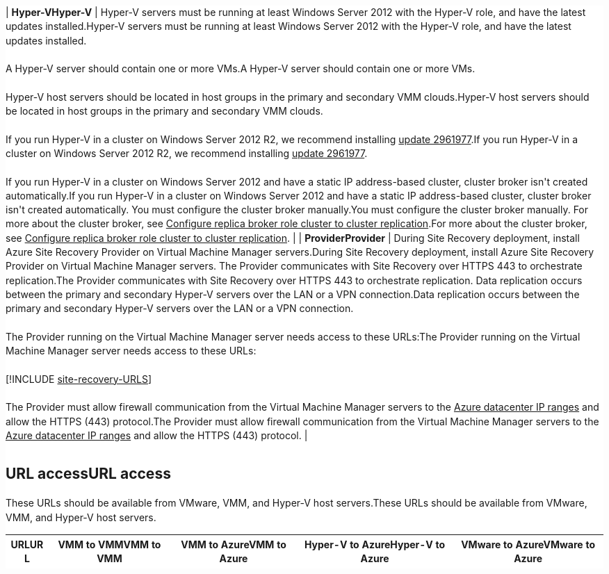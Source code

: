 | <span data-ttu-id="47ddc-253">**Hyper-V**</span><span class="sxs-lookup"><span data-stu-id="47ddc-253">**Hyper-V**</span></span> | <span data-ttu-id="47ddc-254">Hyper-V servers must be running at least Windows Server 2012 with the Hyper-V role, and have the latest updates installed.</span><span class="sxs-lookup"><span data-stu-id="47ddc-254">Hyper-V servers must be running at least Windows Server 2012 with the Hyper-V role, and have the latest updates installed.</span></span><br/><br/> <span data-ttu-id="47ddc-255">A Hyper-V server should contain one or more VMs.</span><span class="sxs-lookup"><span data-stu-id="47ddc-255">A Hyper-V server should contain one or more VMs.</span></span><br/><br/>  <span data-ttu-id="47ddc-256">Hyper-V host servers should be located in host groups in the primary and secondary VMM clouds.</span><span class="sxs-lookup"><span data-stu-id="47ddc-256">Hyper-V host servers should be located in host groups in the primary and secondary VMM clouds.</span></span><br/><br/> <span data-ttu-id="47ddc-257">If you run Hyper-V in a cluster on Windows Server 2012 R2, we recommend installing [update 2961977](https://support.microsoft.com/kb/2961977).</span><span class="sxs-lookup"><span data-stu-id="47ddc-257">If you run Hyper-V in a cluster on Windows Server 2012 R2, we recommend installing [update 2961977](https://support.microsoft.com/kb/2961977).</span></span><br/><br/> <span data-ttu-id="47ddc-258">If you run Hyper-V in a cluster on Windows Server 2012 and have a static IP address-based cluster, cluster broker isn't created automatically.</span><span class="sxs-lookup"><span data-stu-id="47ddc-258">If you run Hyper-V in a cluster on Windows Server 2012 and have a static IP address-based cluster, cluster broker isn't created automatically.</span></span> <span data-ttu-id="47ddc-259">You must configure the cluster broker manually.</span><span class="sxs-lookup"><span data-stu-id="47ddc-259">You must configure the cluster broker manually.</span></span> <span data-ttu-id="47ddc-260">For more about the cluster broker, see [Configure replica broker role cluster to cluster replication](http://social.technet.microsoft.com/wiki/contents/articles/18792.configure-replica-broker-role-cluster-to-cluster-replication.aspx).</span><span class="sxs-lookup"><span data-stu-id="47ddc-260">For more about the cluster broker, see [Configure replica broker role cluster to cluster replication](http://social.technet.microsoft.com/wiki/contents/articles/18792.configure-replica-broker-role-cluster-to-cluster-replication.aspx).</span></span> |
| <span data-ttu-id="47ddc-261">**Provider**</span><span class="sxs-lookup"><span data-stu-id="47ddc-261">**Provider**</span></span> | <span data-ttu-id="47ddc-262">During Site Recovery deployment, install Azure Site Recovery Provider on Virtual Machine Manager servers.</span><span class="sxs-lookup"><span data-stu-id="47ddc-262">During Site Recovery deployment, install Azure Site Recovery Provider on Virtual Machine Manager servers.</span></span> <span data-ttu-id="47ddc-263">The Provider communicates with Site Recovery over HTTPS 443 to orchestrate replication.</span><span class="sxs-lookup"><span data-stu-id="47ddc-263">The Provider communicates with Site Recovery over HTTPS 443 to orchestrate replication.</span></span> <span data-ttu-id="47ddc-264">Data replication occurs between the primary and secondary Hyper-V servers over the LAN or a VPN connection.</span><span class="sxs-lookup"><span data-stu-id="47ddc-264">Data replication occurs between the primary and secondary Hyper-V servers over the LAN or a VPN connection.</span></span><br/><br/> <span data-ttu-id="47ddc-265">The Provider running on the Virtual Machine Manager server needs access to these URLs:</span><span class="sxs-lookup"><span data-stu-id="47ddc-265">The Provider running on the Virtual Machine Manager server needs access to these URLs:</span></span><br/><br/>[!INCLUDE [site-recovery-URLS](../../includes/site-recovery-URLS.md)] <br/><br/><span data-ttu-id="47ddc-266">The Provider must allow firewall communication from the Virtual Machine Manager servers to the [Azure datacenter IP ranges](https://www.microsoft.com/download/confirmation.aspx?id=41653) and allow the HTTPS (443) protocol.</span><span class="sxs-lookup"><span data-stu-id="47ddc-266">The Provider must allow firewall communication from the Virtual Machine Manager servers to the [Azure datacenter IP ranges](https://www.microsoft.com/download/confirmation.aspx?id=41653) and allow the HTTPS (443) protocol.</span></span> |


## <a name="url-access"></a><span data-ttu-id="47ddc-267">URL access</span><span class="sxs-lookup"><span data-stu-id="47ddc-267">URL access</span></span>
<span data-ttu-id="47ddc-268">These URLs should be available from VMware, VMM, and Hyper-V host servers.</span><span class="sxs-lookup"><span data-stu-id="47ddc-268">These URLs should be available from VMware, VMM, and Hyper-V host servers.</span></span>

|<span data-ttu-id="47ddc-269">**URL**</span><span class="sxs-lookup"><span data-stu-id="47ddc-269">**URL**</span></span> | <span data-ttu-id="47ddc-270">**VMM to VMM**</span><span class="sxs-lookup"><span data-stu-id="47ddc-270">**VMM to VMM**</span></span> | <span data-ttu-id="47ddc-271">**VMM to Azure**</span><span class="sxs-lookup"><span data-stu-id="47ddc-271">**VMM to Azure**</span></span> | <span data-ttu-id="47ddc-272">**Hyper-V to Azure**</span><span class="sxs-lookup"><span data-stu-id="47ddc-272">**Hyper-V to Azure**</span></span> | <span data-ttu-id="47ddc-273">**VMware to Azure**</span><span class="sxs-lookup"><span data-stu-id="47ddc-273">**VMware to Azure**</span></span> |
|--- | --- | --- | --- | --- |
